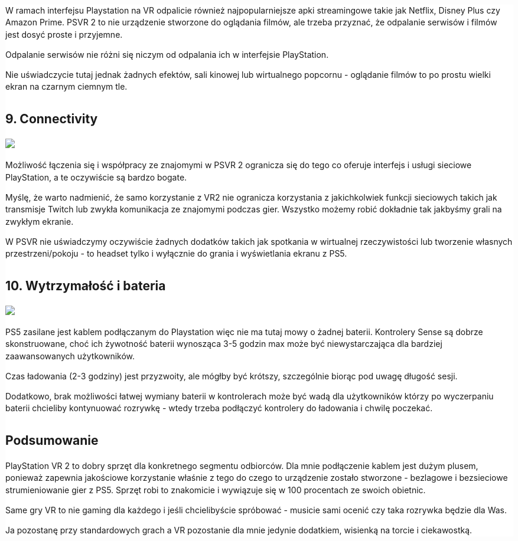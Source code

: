 W ramach interfejsu Playstation na VR odpalicie również najpopularniejsze apki streamingowe takie jak Netflix, Disney Plus czy Amazon Prime. PSVR 2 to nie urządzenie stworzone do oglądania filmów, ale trzeba przyznać, że odpalanie serwisów i filmów jest dosyć proste i przyjemne.

O﻿dpalanie serwisów nie różni się niczym od odpalania ich w interfejsie PlayStation.

Nie uświadczycie tutaj jednak żadnych efektów, sali kinowej lub wirtualnego popcornu - oglądanie filmów to po prostu wielki ekran na czarnym ciemnym tle.

## **9. Connectivity**

![](https://news.softwaresupp.com/img/portfolio/ps5-streaming-settings-min.png)

Możliwość łączenia się i współpracy ze znajomymi w PSVR 2 ogranicza się do tego co oferuje interfejs i usługi sieciowe PlayStation, a te oczywiście są bardzo bogate.

Myślę, że warto nadmienić, że samo korzystanie z VR2 nie ogranicza korzystania z jakichkolwiek funkcji sieciowych takich jak transmisje Twitch lub zwykła komunikacja ze znajomymi podczas gier. Wszystko możemy robić dokładnie tak jakbyśmy grali na zwykłym ekranie.

W PSVR nie uświadczymy oczywiście żadnych dodatków takich jak spotkania w wirtualnej rzeczywistości lub tworzenie własnych przestrzeni/pokoju - to headset tylko i wyłącznie do grania i wyświetlania ekranu z PS5.

## **10. Wytrzymałość i bateria**

![](https://news.softwaresupp.com/img/portfolio/sense-controller-ladestation-min.jpg)

PS5 zasilane jest kablem podłączanym do Playstation więc nie ma tutaj mowy o żadnej baterii. Kontrolery Sense są dobrze skonstruowane, choć ich żywotność baterii wynosząca 3-5 godzin max może być niewystarczająca dla bardziej zaawansowanych użytkowników.

Czas ładowania (2-3 godziny) jest przyzwoity, ale mógłby być krótszy, szczególnie biorąc pod uwagę długość sesji. 

Dodatkowo, brak możliwości łatwej wymiany baterii w kontrolerach może być wadą dla użytkowników którzy po wyczerpaniu baterii chcieliby kontynuować rozrywkę - wtedy trzeba podłączyć kontrolery do ładowania i chwilę poczekać.

## **Podsumowanie**

PlayStation VR 2 to dobry sprzęt dla konkretnego segmentu odbiorców. Dla mnie podłączenie kablem jest dużym plusem, ponieważ zapewnia jakościowe korzystanie właśnie z tego do czego to urządzenie zostało stworzone - bezlagowe i bezsieciowe strumieniowanie gier z PS5. Sprzęt robi to znakomicie i wywiązuje się w 100 procentach ze swoich obietnic.

Same gry VR to nie gaming dla każdego i jeśli chcielibyście spróbować - musicie sami ocenić czy taka rozrywka będzie dla Was.

Ja pozostanę przy standardowych grach a VR pozostanie dla mnie jedynie dodatkiem, wisienką na torcie i ciekawostką.